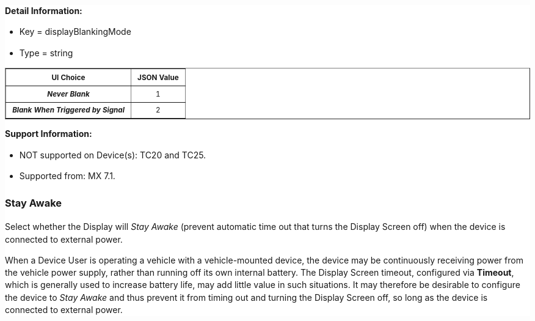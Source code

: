 


**Detail Information:**


- Key = displayBlankingMode


- Type = string


<table border="1"><tr align="center"><th><small>&nbsp;UI Choice&nbsp;</small></th><th><small>&nbsp;JSON Value&nbsp;</small></th></tr align="center"><tr align="center"><td><b><i><small>&nbsp;Never Blank&nbsp;</small></i></b></td><td><small>&nbsp;1&nbsp;</small></td></tr><tr align="center"><td><b><i><small>&nbsp;Blank When Triggered by Signal&nbsp;</small></i></b></td><td><small>&nbsp;2&nbsp;</small></td></tr></table>




**Support Information:**


- NOT supported on Device(s): TC20 and TC25.




- Supported from: MX 7.1.




### Stay Awake






Select whether the Display will *Stay Awake* (prevent automatic time out that turns the Display Screen off) when the device is connected to external power.




When a Device User is operating a vehicle with a vehicle-mounted device, the device may be continuously receiving power from the vehicle power supply, rather than running off its own internal battery. The Display Screen timeout, configured via **Timeout**, which is generally used to increase battery life, may add little value in such situations. It may therefore be desirable to configure the device to *Stay Awake* and thus prevent it from timing out and turning the Display Screen off, so long as the device is connected to external power.
